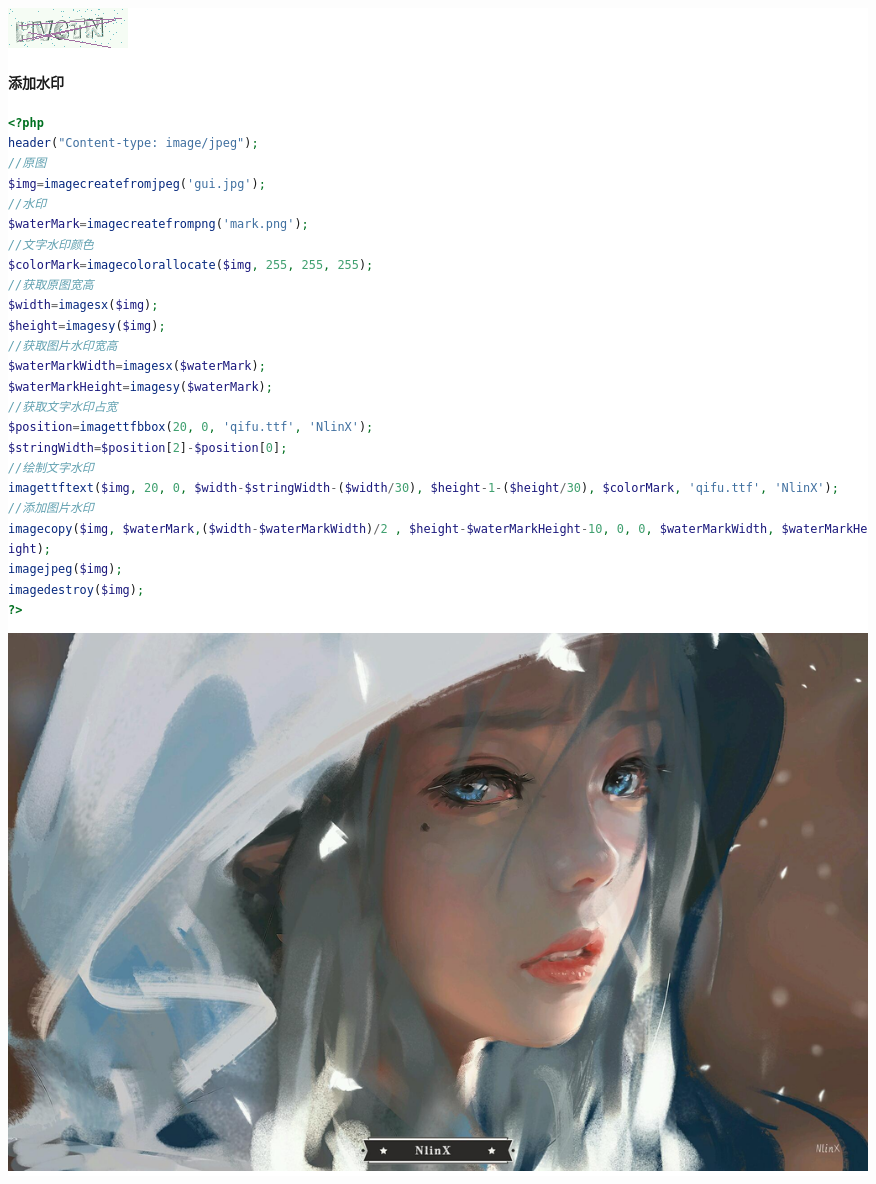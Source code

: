 ![](file/image_hxJGZgHCKh.png)

#### 添加水印

```php
<?php
header("Content-type: image/jpeg");
//原图
$img=imagecreatefromjpeg('gui.jpg');
//水印
$waterMark=imagecreatefrompng('mark.png');
//文字水印颜色
$colorMark=imagecolorallocate($img, 255, 255, 255);
//获取原图宽高
$width=imagesx($img);
$height=imagesy($img);
//获取图片水印宽高
$waterMarkWidth=imagesx($waterMark);
$waterMarkHeight=imagesy($waterMark);
//获取文字水印占宽
$position=imagettfbbox(20, 0, 'qifu.ttf', 'NlinX');
$stringWidth=$position[2]-$position[0];
//绘制文字水印
imagettftext($img, 20, 0, $width-$stringWidth-($width/30), $height-1-($height/30), $colorMark, 'qifu.ttf', 'NlinX');
//添加图片水印
imagecopy($img, $waterMark,($width-$waterMarkWidth)/2 , $height-$waterMarkHeight-10, 0, 0, $waterMarkWidth, $waterMarkHeight);
imagejpeg($img);
imagedestroy($img);
?>
```

![](file/image_C52AI2ueE5.png)
